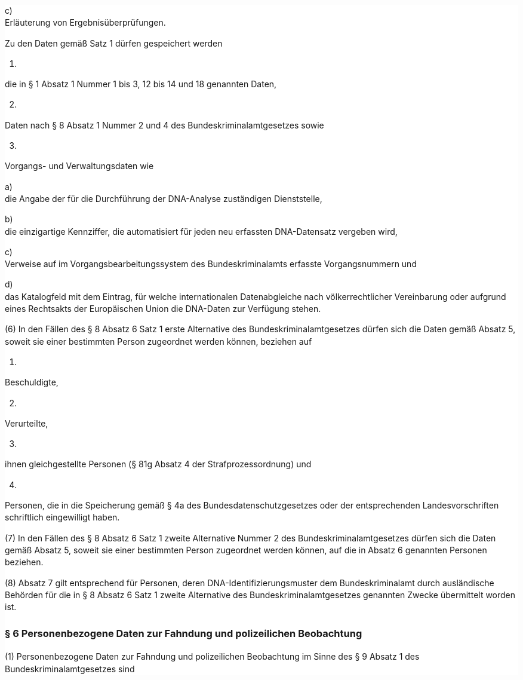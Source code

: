 c)  
Erläuterung von Ergebnisüberprüfungen.

Zu den Daten gemäß Satz 1 dürfen gespeichert werden

1.  
die in § 1 Absatz 1 Nummer 1 bis 3, 12 bis 14 und 18 genannten Daten,

2.  
Daten nach § 8 Absatz 1 Nummer 2 und 4 des Bundeskriminalamtgesetzes sowie

3.  
Vorgangs- und Verwaltungsdaten wie

a)  
die Angabe der für die Durchführung der DNA-Analyse zuständigen Dienststelle,

b)  
die einzigartige Kennziffer, die automatisiert für jeden neu erfassten DNA-Datensatz vergeben wird,

c)  
Verweise auf im Vorgangsbearbeitungssystem des Bundeskriminalamts erfasste Vorgangsnummern und

d)  
das Katalogfeld mit dem Eintrag, für welche internationalen Datenabgleiche nach völkerrechtlicher Vereinbarung oder aufgrund eines Rechtsakts der Europäischen Union die DNA-Daten zur Verfügung stehen.

(6) In den Fällen des § 8 Absatz 6 Satz 1 erste Alternative des Bundeskriminalamtgesetzes dürfen sich die Daten gemäß Absatz 5, soweit sie einer bestimmten Person zugeordnet werden können, beziehen auf

1.  
Beschuldigte,

2.  
Verurteilte,

3.  
ihnen gleichgestellte Personen (§ 81g Absatz 4 der Strafprozessordnung) und

4.  
Personen, die in die Speicherung gemäß § 4a des Bundesdatenschutzgesetzes oder der entsprechenden Landesvorschriften schriftlich eingewilligt haben.

(7) In den Fällen des § 8 Absatz 6 Satz 1 zweite Alternative Nummer 2 des Bundeskriminalamtgesetzes dürfen sich die Daten gemäß Absatz 5, soweit sie einer bestimmten Person zugeordnet werden können, auf die in Absatz 6 genannten Personen beziehen.

(8) Absatz 7 gilt entsprechend für Personen, deren DNA-Identifizierungsmuster dem Bundeskriminalamt durch ausländische Behörden für die in § 8 Absatz 6 Satz 1 zweite Alternative des Bundeskriminalamtgesetzes genannten Zwecke übermittelt worden ist.

### § 6 Personenbezogene Daten zur Fahndung und polizeilichen Beobachtung

(1) Personenbezogene Daten zur Fahndung und polizeilichen Beobachtung im Sinne des § 9 Absatz 1 des Bundeskriminalamtgesetzes sind
